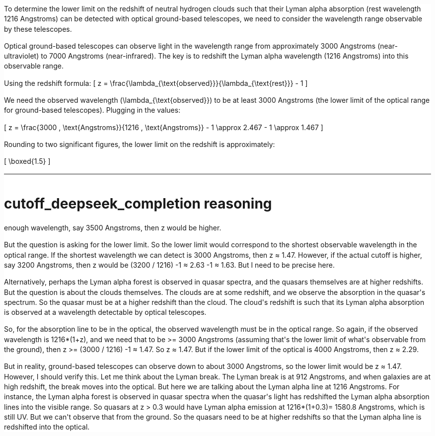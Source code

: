 To determine the lower limit on the redshift of neutral hydrogen clouds such that their Lyman alpha absorption (rest wavelength 1216 Angstroms) can be detected with optical ground-based telescopes, we need to consider the wavelength range observable by these telescopes. 

Optical ground-based telescopes can observe light in the wavelength range from approximately 3000 Angstroms (near-ultraviolet) to 7000 Angstroms (near-infrared). The key is to redshift the Lyman alpha wavelength (1216 Angstroms) into this observable range.

Using the redshift formula:
\[
z = \frac{\lambda_{\text{observed}}}{\lambda_{\text{rest}}} - 1
\]

We need the observed wavelength \(\lambda_{\text{observed}}\) to be at least 3000 Angstroms (the lower limit of the optical range for ground-based telescopes). Plugging in the values:

\[
z = \frac{3000 \, \text{Angstroms}}{1216 \, \text{Angstroms}} - 1 \approx 2.467 - 1 \approx 1.467
\]

Rounding to two significant figures, the lower limit on the redshift is approximately:

\[
\boxed{1.5}
\]

---

# cutoff_deepseek_completion reasoning

enough wavelength, say 3500 Angstroms, then z would be higher.

But the question is asking for the lower limit. So the lower limit would correspond to the shortest observable wavelength in the optical range. If the shortest wavelength we can detect is 3000 Angstroms, then z ≈ 1.47. However, if the actual cutoff is higher, say 3200 Angstroms, then z would be (3200 / 1216) -1 ≈ 2.63 -1 ≈ 1.63. But I need to be precise here.

Alternatively, perhaps the Lyman alpha forest is observed in quasar spectra, and the quasars themselves are at higher redshifts. But the question is about the clouds themselves. The clouds are at some redshift, and we observe the absorption in the quasar's spectrum. So the quasar must be at a higher redshift than the cloud. The cloud's redshift is such that its Lyman alpha absorption is observed at a wavelength detectable by optical telescopes.

So, for the absorption line to be in the optical, the observed wavelength must be in the optical range. So again, if the observed wavelength is 1216*(1+z), and we need that to be >= 3000 Angstroms (assuming that's the lower limit of what's observable from the ground), then z >= (3000 / 1216) -1 ≈ 1.47. So z ≈ 1.47. But if the lower limit of the optical is 4000 Angstroms, then z ≈ 2.29.

But in reality, ground-based telescopes can observe down to about 3000 Angstroms, so the lower limit would be z ≈ 1.47. However, I should verify this. Let me think about the Lyman break. The Lyman break is at 912 Angstroms, and when galaxies are at high redshift, the break moves into the optical. But here we are talking about the Lyman alpha line at 1216 Angstroms. For instance, the Lyman alpha forest is observed in quasar spectra when the quasar's light has redshifted the Lyman alpha absorption lines into the visible range. So quasars at z > 0.3 would have Lyman alpha emission at 1216*(1+0.3)= 1580.8 Angstroms, which is still UV. But we can't observe that from the ground. So the quasars need to be at higher redshifts so that the Lyman alpha line is redshifted into the optical.
